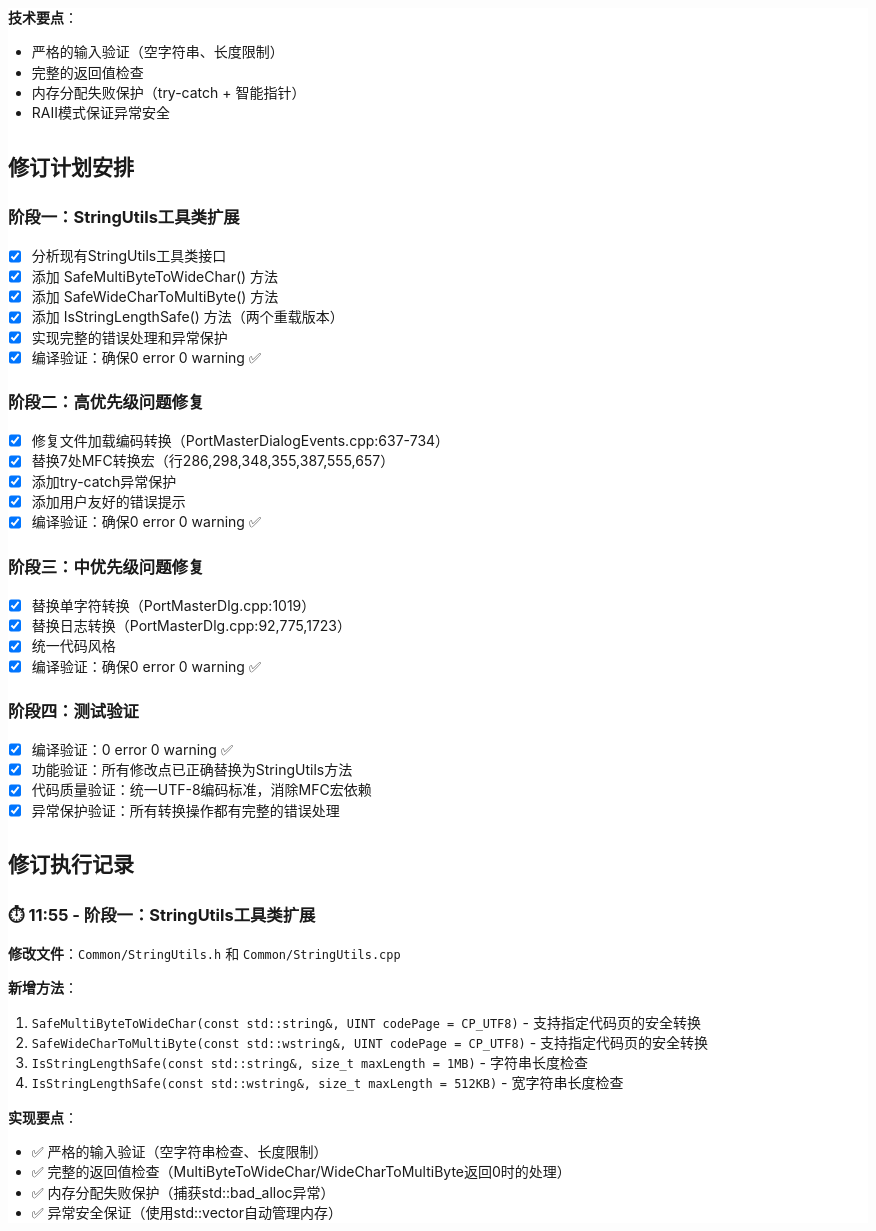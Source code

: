 **技术要点**：
- 严格的输入验证（空字符串、长度限制）
- 完整的返回值检查
- 内存分配失败保护（try-catch + 智能指针）
- RAII模式保证异常安全

## 修订计划安排

### 阶段一：StringUtils工具类扩展
- [x] 分析现有StringUtils工具类接口
- [x] 添加 SafeMultiByteToWideChar() 方法
- [x] 添加 SafeWideCharToMultiByte() 方法
- [x] 添加 IsStringLengthSafe() 方法（两个重载版本）
- [x] 实现完整的错误处理和异常保护
- [x] 编译验证：确保0 error 0 warning ✅

### 阶段二：高优先级问题修复
- [x] 修复文件加载编码转换（PortMasterDialogEvents.cpp:637-734）
- [x] 替换7处MFC转换宏（行286,298,348,355,387,555,657）
- [x] 添加try-catch异常保护
- [x] 添加用户友好的错误提示
- [x] 编译验证：确保0 error 0 warning ✅

### 阶段三：中优先级问题修复
- [x] 替换单字符转换（PortMasterDlg.cpp:1019）
- [x] 替换日志转换（PortMasterDlg.cpp:92,775,1723）
- [x] 统一代码风格
- [x] 编译验证：确保0 error 0 warning ✅

### 阶段四：测试验证
- [x] 编译验证：0 error 0 warning ✅
- [x] 功能验证：所有修改点已正确替换为StringUtils方法
- [x] 代码质量验证：统一UTF-8编码标准，消除MFC宏依赖
- [x] 异常保护验证：所有转换操作都有完整的错误处理

## 修订执行记录

### ⏱️ 11:55 - 阶段一：StringUtils工具类扩展

**修改文件**：`Common/StringUtils.h` 和 `Common/StringUtils.cpp`

**新增方法**：
1. `SafeMultiByteToWideChar(const std::string&, UINT codePage = CP_UTF8)` - 支持指定代码页的安全转换
2. `SafeWideCharToMultiByte(const std::wstring&, UINT codePage = CP_UTF8)` - 支持指定代码页的安全转换
3. `IsStringLengthSafe(const std::string&, size_t maxLength = 1MB)` - 字符串长度检查
4. `IsStringLengthSafe(const std::wstring&, size_t maxLength = 512KB)` - 宽字符串长度检查

**实现要点**：
- ✅ 严格的输入验证（空字符串检查、长度限制）
- ✅ 完整的返回值检查（MultiByteToWideChar/WideCharToMultiByte返回0时的处理）
- ✅ 内存分配失败保护（捕获std::bad_alloc异常）
- ✅ 异常安全保证（使用std::vector自动管理内存）
